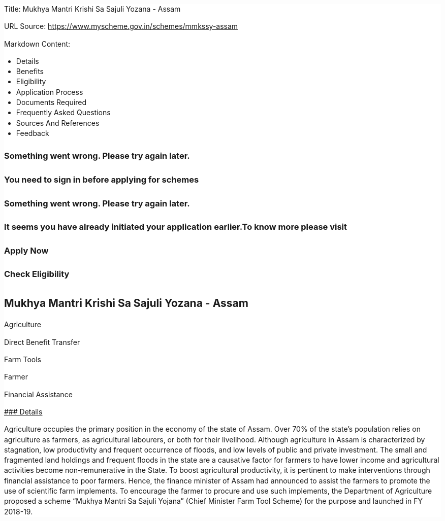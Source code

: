 Title: Mukhya Mantri Krishi Sa Sajuli Yozana - Assam

URL Source: https://www.myscheme.gov.in/schemes/mmkssy-assam

Markdown Content:
*   Details
*   Benefits
*   Eligibility
*   Application Process
*   Documents Required
*   Frequently Asked Questions
*   Sources And References
*   Feedback

### Something went wrong. Please try again later.

### 

### You need to sign in before applying for schemes

### Something went wrong. Please try again later.

### It seems you have already initiated your application earlier.To know more please visit

### Apply Now

### Check Eligibility

Mukhya Mantri Krishi Sa Sajuli Yozana - Assam
---------------------------------------------

Agriculture

Direct Benefit Transfer

Farm Tools

Farmer

Financial Assistance

[### Details](https://www.myscheme.gov.in/schemes/mmkssy-assam#details)

Agriculture occupies the primary position in the economy of the state of Assam. Over 70% of the state’s population relies on agriculture as farmers, as agricultural labourers, or both for their livelihood. Although agriculture in Assam is characterized by stagnation, low productivity and frequent occurrence of floods, and low levels of public and private investment. The small and fragmented land holdings and frequent floods in the state are a causative factor for farmers to have lower income and agricultural activities become non-remunerative in the State. To boost agricultural productivity, it is pertinent to make interventions through financial assistance to poor farmers. Hence, the finance minister of Assam had announced to assist the farmers to promote the use of scientific farm implements. To encourage the farmer to procure and use such implements, the Department of Agriculture proposed a scheme “Mukhya Mantri Sa Sajuli Yojana” (Chief Minister Farm Tool Scheme) for the purpose and launched in FY 2018-19.
